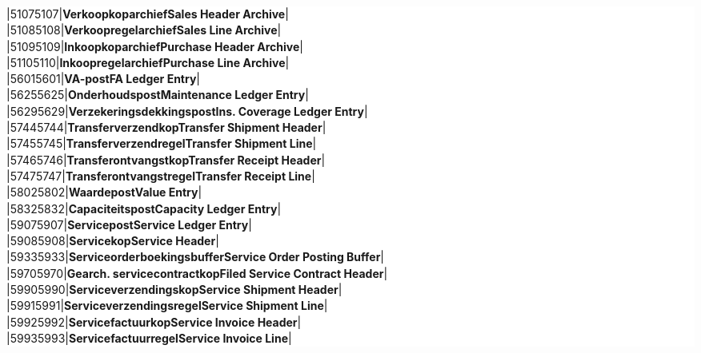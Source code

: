|<span data-ttu-id="bca7f-302">5107</span><span class="sxs-lookup"><span data-stu-id="bca7f-302">5107</span></span>|<span data-ttu-id="bca7f-303">**Verkoopkoparchief**</span><span class="sxs-lookup"><span data-stu-id="bca7f-303">**Sales Header Archive**</span></span>|  
|<span data-ttu-id="bca7f-304">5108</span><span class="sxs-lookup"><span data-stu-id="bca7f-304">5108</span></span>|<span data-ttu-id="bca7f-305">**Verkoopregelarchief**</span><span class="sxs-lookup"><span data-stu-id="bca7f-305">**Sales Line Archive**</span></span>|  
|<span data-ttu-id="bca7f-306">5109</span><span class="sxs-lookup"><span data-stu-id="bca7f-306">5109</span></span>|<span data-ttu-id="bca7f-307">**Inkoopkoparchief**</span><span class="sxs-lookup"><span data-stu-id="bca7f-307">**Purchase Header Archive**</span></span>|  
|<span data-ttu-id="bca7f-308">5110</span><span class="sxs-lookup"><span data-stu-id="bca7f-308">5110</span></span>|<span data-ttu-id="bca7f-309">**Inkoopregelarchief**</span><span class="sxs-lookup"><span data-stu-id="bca7f-309">**Purchase Line Archive**</span></span>|  
|<span data-ttu-id="bca7f-310">5601</span><span class="sxs-lookup"><span data-stu-id="bca7f-310">5601</span></span>|<span data-ttu-id="bca7f-311">**VA-post**</span><span class="sxs-lookup"><span data-stu-id="bca7f-311">**FA Ledger Entry**</span></span>|  
|<span data-ttu-id="bca7f-312">5625</span><span class="sxs-lookup"><span data-stu-id="bca7f-312">5625</span></span>|<span data-ttu-id="bca7f-313">**Onderhoudspost**</span><span class="sxs-lookup"><span data-stu-id="bca7f-313">**Maintenance Ledger Entry**</span></span>|  
|<span data-ttu-id="bca7f-314">5629</span><span class="sxs-lookup"><span data-stu-id="bca7f-314">5629</span></span>|<span data-ttu-id="bca7f-315">**Verzekeringsdekkingspost**</span><span class="sxs-lookup"><span data-stu-id="bca7f-315">**Ins. Coverage Ledger Entry**</span></span>|  
|<span data-ttu-id="bca7f-316">5744</span><span class="sxs-lookup"><span data-stu-id="bca7f-316">5744</span></span>|<span data-ttu-id="bca7f-317">**Transferverzendkop**</span><span class="sxs-lookup"><span data-stu-id="bca7f-317">**Transfer Shipment Header**</span></span>|  
|<span data-ttu-id="bca7f-318">5745</span><span class="sxs-lookup"><span data-stu-id="bca7f-318">5745</span></span>|<span data-ttu-id="bca7f-319">**Transferverzendregel**</span><span class="sxs-lookup"><span data-stu-id="bca7f-319">**Transfer Shipment Line**</span></span>|  
|<span data-ttu-id="bca7f-320">5746</span><span class="sxs-lookup"><span data-stu-id="bca7f-320">5746</span></span>|<span data-ttu-id="bca7f-321">**Transferontvangstkop**</span><span class="sxs-lookup"><span data-stu-id="bca7f-321">**Transfer Receipt Header**</span></span>|  
|<span data-ttu-id="bca7f-322">5747</span><span class="sxs-lookup"><span data-stu-id="bca7f-322">5747</span></span>|<span data-ttu-id="bca7f-323">**Transferontvangstregel**</span><span class="sxs-lookup"><span data-stu-id="bca7f-323">**Transfer Receipt Line**</span></span>|  
|<span data-ttu-id="bca7f-324">5802</span><span class="sxs-lookup"><span data-stu-id="bca7f-324">5802</span></span>|<span data-ttu-id="bca7f-325">**Waardepost**</span><span class="sxs-lookup"><span data-stu-id="bca7f-325">**Value Entry**</span></span>|  
|<span data-ttu-id="bca7f-326">5832</span><span class="sxs-lookup"><span data-stu-id="bca7f-326">5832</span></span>|<span data-ttu-id="bca7f-327">**Capaciteitspost**</span><span class="sxs-lookup"><span data-stu-id="bca7f-327">**Capacity Ledger Entry**</span></span>|  
|<span data-ttu-id="bca7f-328">5907</span><span class="sxs-lookup"><span data-stu-id="bca7f-328">5907</span></span>|<span data-ttu-id="bca7f-329">**Servicepost**</span><span class="sxs-lookup"><span data-stu-id="bca7f-329">**Service Ledger Entry**</span></span>|  
|<span data-ttu-id="bca7f-330">5908</span><span class="sxs-lookup"><span data-stu-id="bca7f-330">5908</span></span>|<span data-ttu-id="bca7f-331">**Servicekop**</span><span class="sxs-lookup"><span data-stu-id="bca7f-331">**Service Header**</span></span>|  
|<span data-ttu-id="bca7f-332">5933</span><span class="sxs-lookup"><span data-stu-id="bca7f-332">5933</span></span>|<span data-ttu-id="bca7f-333">**Serviceorderboekingsbuffer**</span><span class="sxs-lookup"><span data-stu-id="bca7f-333">**Service Order Posting Buffer**</span></span>|  
|<span data-ttu-id="bca7f-334">5970</span><span class="sxs-lookup"><span data-stu-id="bca7f-334">5970</span></span>|<span data-ttu-id="bca7f-335">**Gearch. servicecontractkop**</span><span class="sxs-lookup"><span data-stu-id="bca7f-335">**Filed Service Contract Header**</span></span>|  
|<span data-ttu-id="bca7f-336">5990</span><span class="sxs-lookup"><span data-stu-id="bca7f-336">5990</span></span>|<span data-ttu-id="bca7f-337">**Serviceverzendingskop**</span><span class="sxs-lookup"><span data-stu-id="bca7f-337">**Service Shipment Header**</span></span>|  
|<span data-ttu-id="bca7f-338">5991</span><span class="sxs-lookup"><span data-stu-id="bca7f-338">5991</span></span>|<span data-ttu-id="bca7f-339">**Serviceverzendingsregel**</span><span class="sxs-lookup"><span data-stu-id="bca7f-339">**Service Shipment Line**</span></span>|  
|<span data-ttu-id="bca7f-340">5992</span><span class="sxs-lookup"><span data-stu-id="bca7f-340">5992</span></span>|<span data-ttu-id="bca7f-341">**Servicefactuurkop**</span><span class="sxs-lookup"><span data-stu-id="bca7f-341">**Service Invoice Header**</span></span>|  
|<span data-ttu-id="bca7f-342">5993</span><span class="sxs-lookup"><span data-stu-id="bca7f-342">5993</span></span>|<span data-ttu-id="bca7f-343">**Servicefactuurregel**</span><span class="sxs-lookup"><span data-stu-id="bca7f-343">**Service Invoice Line**</span></span>|  